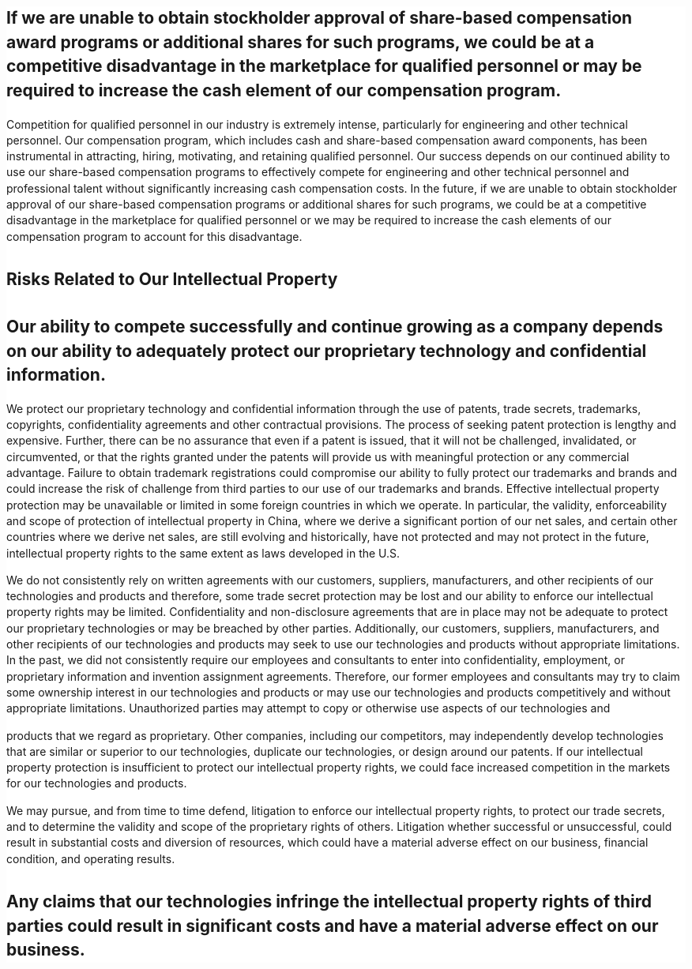<h2>If we are unable to obtain stockholder approval of share-based compensation award programs or additional shares for such programs, we could be at a competitive disadvantage in the marketplace for qualified personnel or may be required to increase the cash element of our compensation program.</h2>
<p>Competition for qualified personnel in our industry is extremely intense, particularly for engineering and other technical personnel. Our compensation program, which includes cash and share-based compensation award components, has been instrumental in attracting, hiring, motivating, and retaining qualified personnel. Our success depends on our continued ability to use our share-based compensation programs to effectively compete for engineering and other technical personnel and professional talent without significantly increasing cash compensation costs. In the future, if we are unable to obtain stockholder approval of our share-based compensation programs or additional shares for such programs, we could be at a competitive disadvantage in the marketplace for qualified personnel or we may be required to increase the cash elements of our compensation program to account for this disadvantage.</p>
<h2>Risks Related to Our Intellectual Property</h2>
<h2>Our ability to compete successfully and continue growing as a company depends on our ability to adequately protect our proprietary technology and confidential information.</h2>
<p>We protect our proprietary technology and confidential information through the use of patents, trade secrets, trademarks, copyrights, confidentiality agreements and other contractual provisions. The process of seeking patent protection is lengthy and expensive. Further, there can be no assurance that even if a patent is issued, that it will not be challenged, invalidated, or circumvented, or that the rights granted under the patents will provide us with meaningful protection or any commercial advantage. Failure to obtain trademark registrations could compromise our ability to fully protect our trademarks and brands and could increase the risk of challenge from third parties to our use of our trademarks and brands. Effective intellectual property protection may be unavailable or limited in some foreign countries in which we operate. In particular, the validity, enforceability and scope of protection of intellectual property in China, where we derive a significant portion of our net sales, and certain other countries where we derive net sales, are still evolving and historically, have not protected and may not protect in the future, intellectual property rights to the same extent as laws developed in the U.S.</p>
<p>We do not consistently rely on written agreements with our customers, suppliers, manufacturers, and other recipients of our technologies and products and therefore, some trade secret protection may be lost and our ability to enforce our intellectual property rights may be limited. Confidentiality and non-disclosure agreements that are in place may not be adequate to protect our proprietary technologies or may be breached by other parties. Additionally, our customers, suppliers, manufacturers, and other recipients of our technologies and products may seek to use our technologies and products without appropriate limitations. In the past, we did not consistently require our employees and consultants to enter into confidentiality, employment, or proprietary information and invention assignment agreements. Therefore, our former employees and consultants may try to claim some ownership interest in our technologies and products or may use our technologies and products competitively and without appropriate limitations. Unauthorized parties may attempt to copy or otherwise use aspects of our technologies and</p>
<p>products that we regard as proprietary. Other companies, including our competitors, may independently develop technologies that are similar or superior to our technologies, duplicate our technologies, or design around our patents. If our intellectual property protection is insufficient to protect our intellectual property rights, we could face increased competition in the markets for our technologies and products.</p>
<p>We may pursue, and from time to time defend, litigation to enforce our intellectual property rights, to protect our trade secrets, and to determine the validity and scope of the proprietary rights of others. Litigation whether successful or unsuccessful, could result in substantial costs and diversion of resources, which could have a material adverse effect on our business, financial condition, and operating results.</p>
<h2>Any claims that our technologies infringe the intellectual property rights of third parties could result in significant costs and have a material adverse effect on our business.</h2>